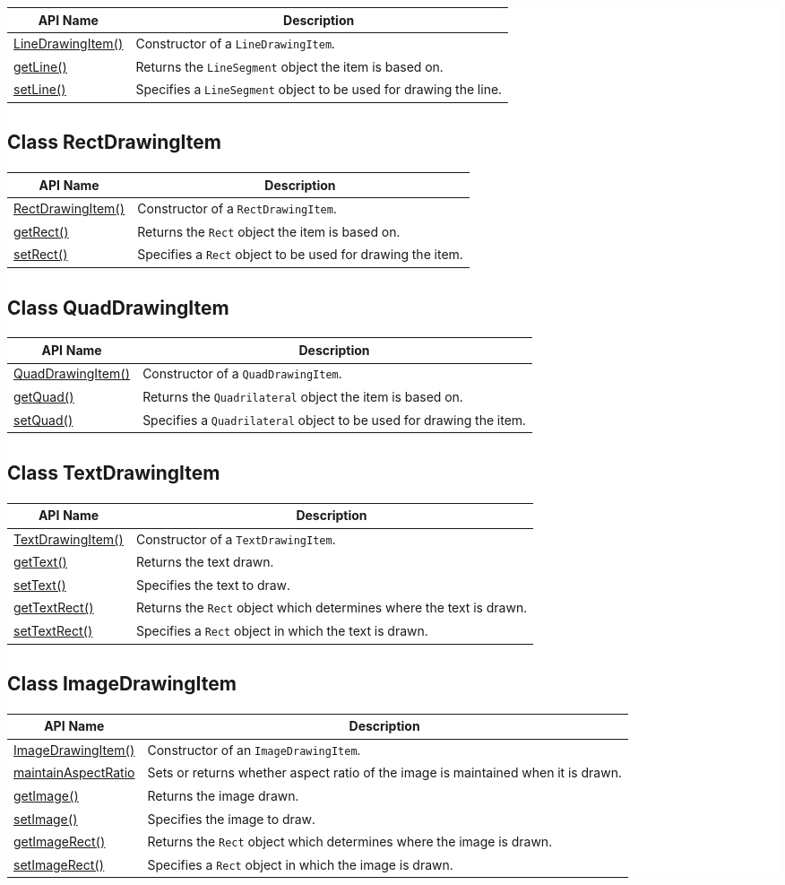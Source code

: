 | API Name                                            | Description                                                       |
| --------------------------------------------------- | ----------------------------------------------------------------- |
| [LineDrawingItem()](drawingitem.md#linedrawingitem) | Constructor of a `LineDrawingItem`.                               |
| [getLine()](drawingitem.md#getline)                 | Returns the `LineSegment` object the item is based on.            |
| [setLine()](drawingitem.md#setline)                 | Specifies a `LineSegment` object to be used for drawing the line. |

## Class RectDrawingItem

| API Name                                            | Description                                                |
| --------------------------------------------------- | ---------------------------------------------------------- |
| [RectDrawingItem()](drawingitem.md#rectdrawingitem) | Constructor of a `RectDrawingItem`.                        |
| [getRect()](drawingitem.md#getrect)                 | Returns the `Rect` object the item is based on.            |
| [setRect()](drawingitem.md#setrect)                 | Specifies a `Rect` object to be used for drawing the item. |

## Class QuadDrawingItem

| API Name                                            | Description                                                         |
| --------------------------------------------------- | ------------------------------------------------------------------- |
| [QuadDrawingItem()](drawingitem.md#quaddrawingitem) | Constructor of a `QuadDrawingItem`.                                 |
| [getQuad()](drawingitem.md#getquad)                 | Returns the `Quadrilateral` object the item is based on.            |
| [setQuad()](drawingitem.md#setquad)                 | Specifies a `Quadrilateral` object to be used for drawing the item. |

## Class TextDrawingItem

| API Name                                            | Description                                                         |
| --------------------------------------------------- | ------------------------------------------------------------------- |
| [TextDrawingItem()](drawingitem.md#textdrawingitem) | Constructor of a `TextDrawingItem`.                                 |
| [getText()](drawingitem.md#gettext)                 | Returns the text drawn.                                             |
| [setText()](drawingitem.md#settext)                 | Specifies the text to draw.                                         |
| [getTextRect()](drawingitem.md#gettextrect)         | Returns the `Rect` object which determines where the text is drawn. |
| [setTextRect()](drawingitem.md#settextrect)         | Specifies a `Rect` object in which the text is drawn.               |

## Class ImageDrawingItem

| API Name                                                  | Description                                                                       |
| --------------------------------------------------------- | --------------------------------------------------------------------------------- |
| [ImageDrawingItem()](drawingitem.md#imagedrawingitem)     | Constructor of an `ImageDrawingItem`.                                              |
| [maintainAspectRatio](drawingitem.md#maintainaspectratio) | Sets or returns whether aspect ratio of the image is maintained when it is drawn. |
| [getImage()](drawingitem.md#getimage)                     | Returns the image drawn.                                                          |
| [setImage()](drawingitem.md#setimage)                     | Specifies the image to draw.                                                      |
| [getImageRect()](drawingitem.md#gettextrect)              | Returns the `Rect` object which determines where the image is drawn.              |
| [setImageRect()](drawingitem.md#settextrect)              | Specifies a `Rect` object in which the image is drawn.                            |
